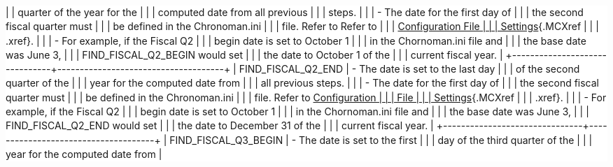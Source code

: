 |                               |     quarter of the year for the     |
|                               |     computed date from all previous |
|                               |     steps.                          |
|                               | -   The date for the first day of   |
|                               |     the second fiscal quarter must  |
|                               |     be defined in the Chronoman.ini |
|                               |     file. Refer to Refer to         |
|                               |     [Configuration File             | |                               |     Settings](#Configur2){.MCXref   |
|                               |     .xref}.                         |
|                               | -   For example, if the Fiscal Q2   |
|                               |     begin date is set to October 1  |
|                               |     in the Chornoman.ini file and   |
|                               |     the base date was June 3,       |
|                               |     FIND_FISCAL_Q2_BEGIN would set  |
|                               |     the date to October 1 of the    |
|                               |     current fiscal year.            |
+-------------------------------+-------------------------------------+
| FIND_FISCAL_Q2_END            | -   The date is set to the last day |
|                               |     of the second quarter of the    |
|                               |     year for the computed date from |
|                               |     all previous steps.             |
|                               | -   The date for the first day of   |
|                               |     the second fiscal quarter must  |
|                               |     be defined in the Chronoman.ini |
|                               |     file. Refer to [Configuration   | |                               |     File                            |
|                               |     Settings](#Configur2){.MCXref   |
|                               |     .xref}.                         |
|                               | -   For example, if the Fiscal Q2   |
|                               |     begin date is set to October 1  |
|                               |     in the Chornoman.ini file and   |
|                               |     the base date was June 3,       |
|                               |     FIND_FISCAL_Q2_END would set    |
|                               |     the date to December 31 of the  |
|                               |     current fiscal year.            |
+-------------------------------+-------------------------------------+
| FIND_FISCAL_Q3_BEGIN          | -   The date is set to the first    |
|                               |     day of the third quarter of the |
|                               |     year for the computed date from |